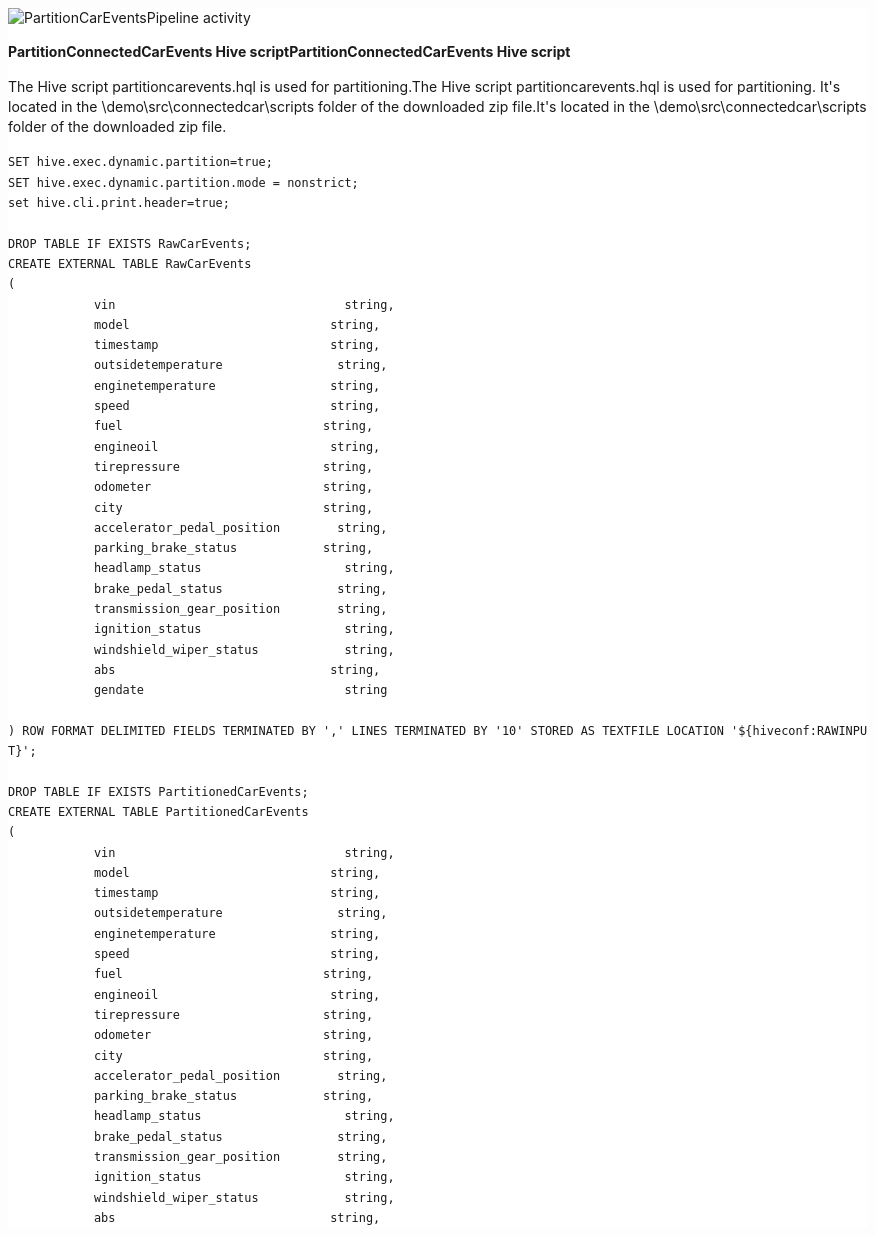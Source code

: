 ![PartitionCarEventsPipeline activity](./media/cortana-analytics-playbook-vehicle-telemetry-deep-dive/fig11-vehicle-telematics-partition-car-events-pipeline.png)


<span data-ttu-id="87ce5-277">**PartitionConnectedCarEvents Hive script**</span><span class="sxs-lookup"><span data-stu-id="87ce5-277">**PartitionConnectedCarEvents Hive script**</span></span>

<span data-ttu-id="87ce5-278">The Hive script partitioncarevents.hql is used for partitioning.</span><span class="sxs-lookup"><span data-stu-id="87ce5-278">The Hive script partitioncarevents.hql is used for partitioning.</span></span> <span data-ttu-id="87ce5-279">It's located in the \demo\src\connectedcar\scripts folder of the downloaded zip file.</span><span class="sxs-lookup"><span data-stu-id="87ce5-279">It's located in the \demo\src\connectedcar\scripts folder of the downloaded zip file.</span></span> 
    
    SET hive.exec.dynamic.partition=true;
    SET hive.exec.dynamic.partition.mode = nonstrict;
    set hive.cli.print.header=true;

    DROP TABLE IF EXISTS RawCarEvents; 
    CREATE EXTERNAL TABLE RawCarEvents 
    (
                vin                                string,
                model                            string,
                timestamp                        string,
                outsidetemperature                string,
                enginetemperature                string,
                speed                            string,
                fuel                            string,
                engineoil                        string,
                tirepressure                    string,
                odometer                        string,
                city                            string,
                accelerator_pedal_position        string,
                parking_brake_status            string,
                headlamp_status                    string,
                brake_pedal_status                string,
                transmission_gear_position        string,
                ignition_status                    string,
                windshield_wiper_status            string,
                abs                              string,
                gendate                            string

    ) ROW FORMAT DELIMITED FIELDS TERMINATED BY ',' LINES TERMINATED BY '10' STORED AS TEXTFILE LOCATION '${hiveconf:RAWINPUT}'; 

    DROP TABLE IF EXISTS PartitionedCarEvents; 
    CREATE EXTERNAL TABLE PartitionedCarEvents 
    (
                vin                                string,
                model                            string,
                timestamp                        string,
                outsidetemperature                string,
                enginetemperature                string,
                speed                            string,
                fuel                            string,
                engineoil                        string,
                tirepressure                    string,
                odometer                        string,
                city                            string,
                accelerator_pedal_position        string,
                parking_brake_status            string,
                headlamp_status                    string,
                brake_pedal_status                string,
                transmission_gear_position        string,
                ignition_status                    string,
                windshield_wiper_status            string,
                abs                              string,